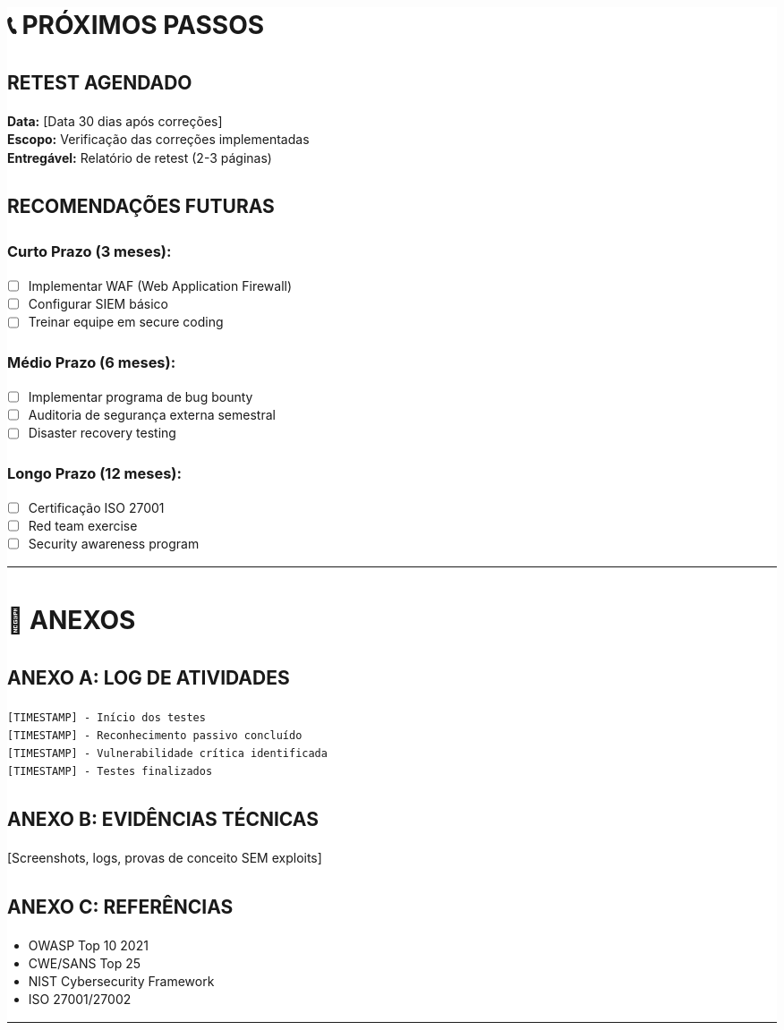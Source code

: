 
# 📞 **PRÓXIMOS PASSOS**

## RETEST AGENDADO
**Data:** [Data 30 dias após correções]  
**Escopo:** Verificação das correções implementadas  
**Entregável:** Relatório de retest (2-3 páginas)

## RECOMENDAÇÕES FUTURAS

### Curto Prazo (3 meses):
- [ ] Implementar WAF (Web Application Firewall)
- [ ] Configurar SIEM básico
- [ ] Treinar equipe em secure coding

### Médio Prazo (6 meses):  
- [ ] Implementar programa de bug bounty
- [ ] Auditoria de segurança externa semestral
- [ ] Disaster recovery testing

### Longo Prazo (12 meses):
- [ ] Certificação ISO 27001
- [ ] Red team exercise
- [ ] Security awareness program

---

# 📝 **ANEXOS**

## ANEXO A: LOG DE ATIVIDADES
```
[TIMESTAMP] - Início dos testes
[TIMESTAMP] - Reconhecimento passivo concluído
[TIMESTAMP] - Vulnerabilidade crítica identificada
[TIMESTAMP] - Testes finalizados
```

## ANEXO B: EVIDÊNCIAS TÉCNICAS
[Screenshots, logs, provas de conceito SEM exploits]

## ANEXO C: REFERÊNCIAS
- OWASP Top 10 2021
- CWE/SANS Top 25
- NIST Cybersecurity Framework
- ISO 27001/27002

---